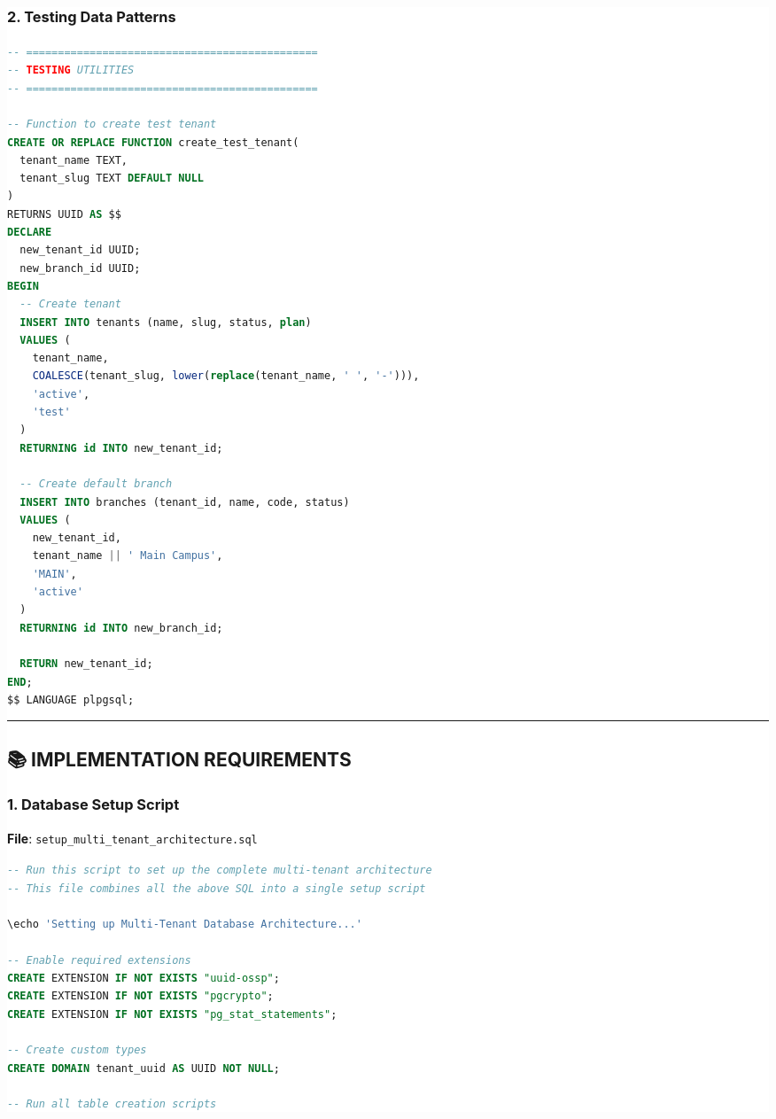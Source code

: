 ### 2. Testing Data Patterns

```sql
-- ==============================================
-- TESTING UTILITIES
-- ==============================================

-- Function to create test tenant
CREATE OR REPLACE FUNCTION create_test_tenant(
  tenant_name TEXT,
  tenant_slug TEXT DEFAULT NULL
)
RETURNS UUID AS $$
DECLARE
  new_tenant_id UUID;
  new_branch_id UUID;
BEGIN
  -- Create tenant
  INSERT INTO tenants (name, slug, status, plan)
  VALUES (
    tenant_name,
    COALESCE(tenant_slug, lower(replace(tenant_name, ' ', '-'))),
    'active',
    'test'
  )
  RETURNING id INTO new_tenant_id;
  
  -- Create default branch
  INSERT INTO branches (tenant_id, name, code, status)
  VALUES (
    new_tenant_id,
    tenant_name || ' Main Campus',
    'MAIN',
    'active'
  )
  RETURNING id INTO new_branch_id;
  
  RETURN new_tenant_id;
END;
$$ LANGUAGE plpgsql;
```

---

## 📚 IMPLEMENTATION REQUIREMENTS

### 1. Database Setup Script

**File**: `setup_multi_tenant_architecture.sql`
```sql
-- Run this script to set up the complete multi-tenant architecture
-- This file combines all the above SQL into a single setup script

\echo 'Setting up Multi-Tenant Database Architecture...'

-- Enable required extensions
CREATE EXTENSION IF NOT EXISTS "uuid-ossp";
CREATE EXTENSION IF NOT EXISTS "pgcrypto";
CREATE EXTENSION IF NOT EXISTS "pg_stat_statements";

-- Create custom types
CREATE DOMAIN tenant_uuid AS UUID NOT NULL;

-- Run all table creation scripts
```